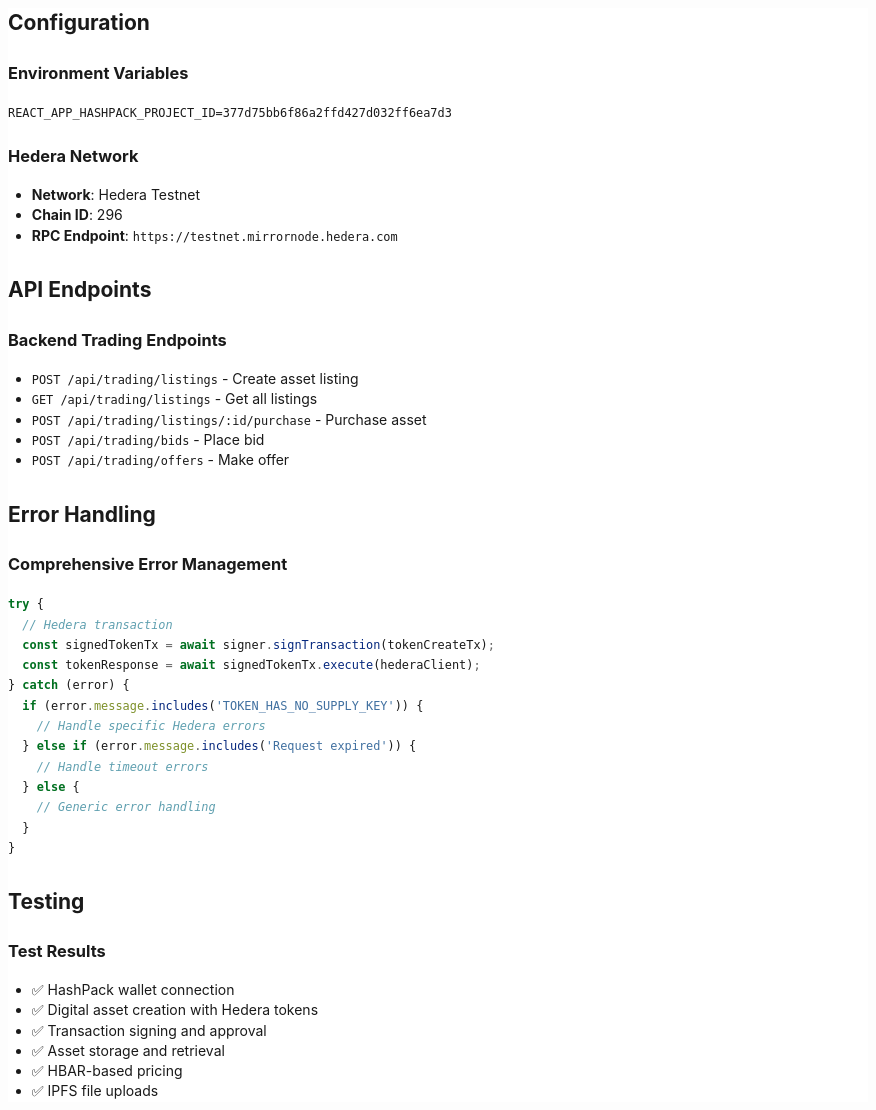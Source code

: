 ## Configuration

### Environment Variables
```env
REACT_APP_HASHPACK_PROJECT_ID=377d75bb6f86a2ffd427d032ff6ea7d3
```

### Hedera Network
- **Network**: Hedera Testnet
- **Chain ID**: 296
- **RPC Endpoint**: `https://testnet.mirrornode.hedera.com`

## API Endpoints

### Backend Trading Endpoints
- `POST /api/trading/listings` - Create asset listing
- `GET /api/trading/listings` - Get all listings
- `POST /api/trading/listings/:id/purchase` - Purchase asset
- `POST /api/trading/bids` - Place bid
- `POST /api/trading/offers` - Make offer

## Error Handling

### Comprehensive Error Management
```typescript
try {
  // Hedera transaction
  const signedTokenTx = await signer.signTransaction(tokenCreateTx);
  const tokenResponse = await signedTokenTx.execute(hederaClient);
} catch (error) {
  if (error.message.includes('TOKEN_HAS_NO_SUPPLY_KEY')) {
    // Handle specific Hedera errors
  } else if (error.message.includes('Request expired')) {
    // Handle timeout errors
  } else {
    // Generic error handling
  }
}
```

## Testing

### Test Results
- ✅ HashPack wallet connection
- ✅ Digital asset creation with Hedera tokens
- ✅ Transaction signing and approval
- ✅ Asset storage and retrieval
- ✅ HBAR-based pricing
- ✅ IPFS file uploads
